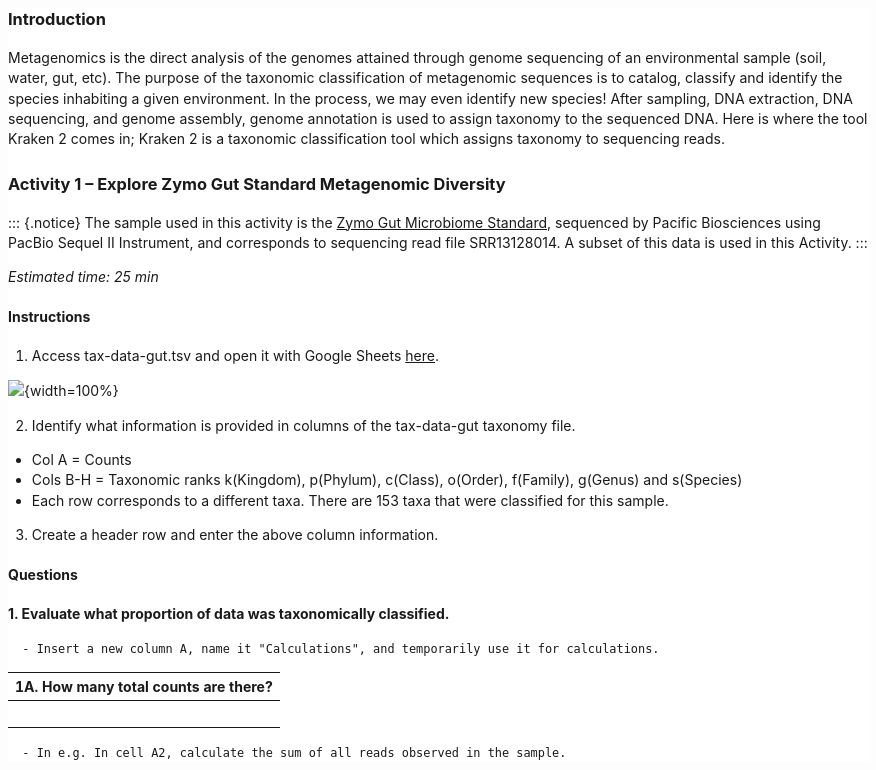### Introduction

Metagenomics is the direct analysis of the genomes attained through genome sequencing of an environmental sample (soil, water, gut, etc). The purpose of the taxonomic classification of metagenomic sequences is to catalog, classify and identify the species inhabiting a given environment. In the process, we may even identify new species! After sampling, DNA extraction, DNA sequencing, and genome assembly, genome annotation is used to assign taxonomy to the sequenced DNA. Here is where the tool Kraken 2 comes in; Kraken 2 is a taxonomic classification tool which assigns taxonomy to sequencing reads.

### Activity 1 – Explore Zymo Gut Standard Metagenomic Diversity


::: {.notice} 
The sample used in this activity is the [Zymo Gut Microbiome Standard](https://www.zymoresearch.com/products/zymobiomics-gut-microbiome-standard?srsltid=AfmBOoqP_zq131c2GTidPCM0j6yA3JFcGQ0haUNu1jAJI9RQ9qsXLYSF), sequenced by Pacific Biosciences using PacBio Sequel II Instrument, and corresponds to sequencing read file SRR13128014. A subset of this data is used in this Activity.
:::



*Estimated time: 25 min*

#### Instructions

1. Access tax-data-gut.tsv and open it with Google Sheets [here](http://drive.google.com/file/d/1vL6adVIrqxpONbae8rUsneK3tbdCpmR-).


![](resources/images/taxonomy-profiling_files/figure-docx//1hYKF7Ss3vJ8rrUIH7ByNh1BUlRa2fhsJhq8MXzEowCc_g370690c0d46_0_60.png){width=100%}

2. Identify what information is provided in columns of the tax-data-gut taxonomy file.

  - Col A = Counts
  - Cols B-H = Taxonomic ranks k(Kingdom), p(Phylum), c(Class), o(Order), f(Family), g(Genus) and s(Species)
  - Each row corresponds to a different taxa. There are 153 taxa that were classified for this sample.

3. Create a header row and enter the above column information.

#### Questions

**1. Evaluate what proportion of data was taxonomically classified.**

```
  - Insert a new column A, name it "Calculations", and temporarily use it for calculations.  
```

|1A. How many total counts are there?|
|:--|
| <br> |

```
  - In e.g. In cell A2, calculate the sum of all reads observed in the sample.
```
